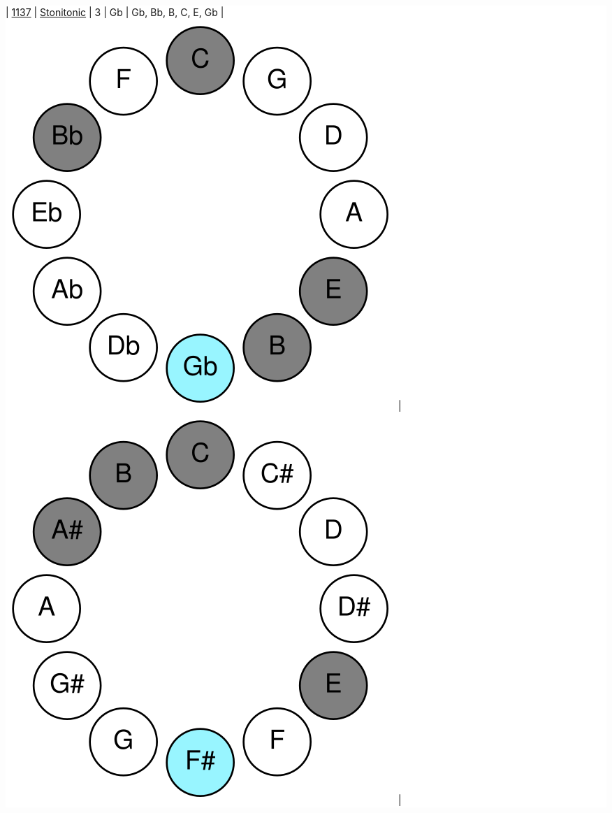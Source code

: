 | [1137](https://ianring.com/musictheory/scales/1137) | [Stonitonic](ModeStonitonic.md) | 3 | Gb | Gb, Bb, B, C, E, Gb | ![GFlatStonitonic](CircleOfFifthModeGFlatStonitonic.svg) | ![GFlatStonitonic](ChromaticCircleModeGFlatStonitonic.svg) |